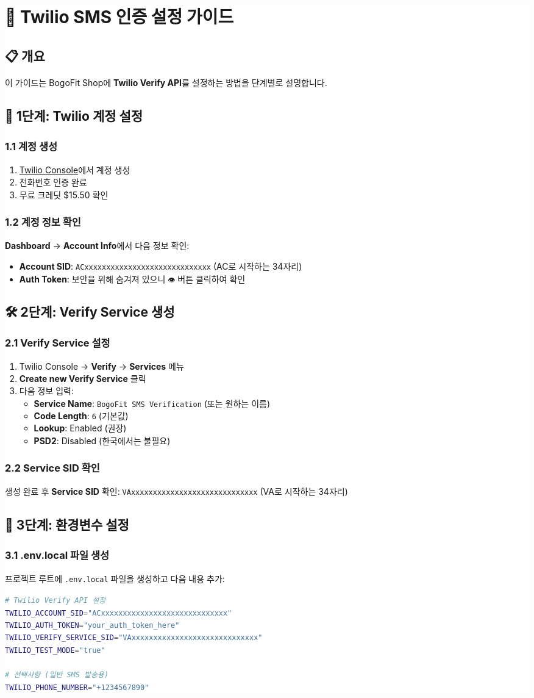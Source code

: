 # 🚀 Twilio SMS 인증 설정 가이드

## 📋 개요

이 가이드는 BogoFit Shop에 **Twilio Verify API**를 설정하는 방법을 단계별로 설명합니다.

## 🔧 1단계: Twilio 계정 설정

### 1.1 계정 생성

1. [Twilio Console](https://console.twilio.com)에서 계정 생성
2. 전화번호 인증 완료
3. 무료 크레딧 $15.50 확인

### 1.2 계정 정보 확인

**Dashboard** → **Account Info**에서 다음 정보 확인:

- **Account SID**: `ACxxxxxxxxxxxxxxxxxxxxxxxxxxxxx` (AC로 시작하는 34자리)
- **Auth Token**: 보안을 위해 숨겨져 있으니 `👁️` 버튼 클릭하여 확인

## 🛠️ 2단계: Verify Service 생성

### 2.1 Verify Service 설정

1. Twilio Console → **Verify** → **Services** 메뉴
2. **Create new Verify Service** 클릭
3. 다음 정보 입력:
   - **Service Name**: `BogoFit SMS Verification` (또는 원하는 이름)
   - **Code Length**: `6` (기본값)
   - **Lookup**: Enabled (권장)
   - **PSD2**: Disabled (한국에서는 불필요)

### 2.2 Service SID 확인

생성 완료 후 **Service SID** 확인: `VAxxxxxxxxxxxxxxxxxxxxxxxxxxxxx` (VA로 시작하는 34자리)

## 📱 3단계: 환경변수 설정

### 3.1 .env.local 파일 생성

프로젝트 루트에 `.env.local` 파일을 생성하고 다음 내용 추가:

```bash
# Twilio Verify API 설정
TWILIO_ACCOUNT_SID="ACxxxxxxxxxxxxxxxxxxxxxxxxxxxxx"
TWILIO_AUTH_TOKEN="your_auth_token_here"
TWILIO_VERIFY_SERVICE_SID="VAxxxxxxxxxxxxxxxxxxxxxxxxxxxxx"
TWILIO_TEST_MODE="true"

# 선택사항 (일반 SMS 발송용)
TWILIO_PHONE_NUMBER="+1234567890"
```
